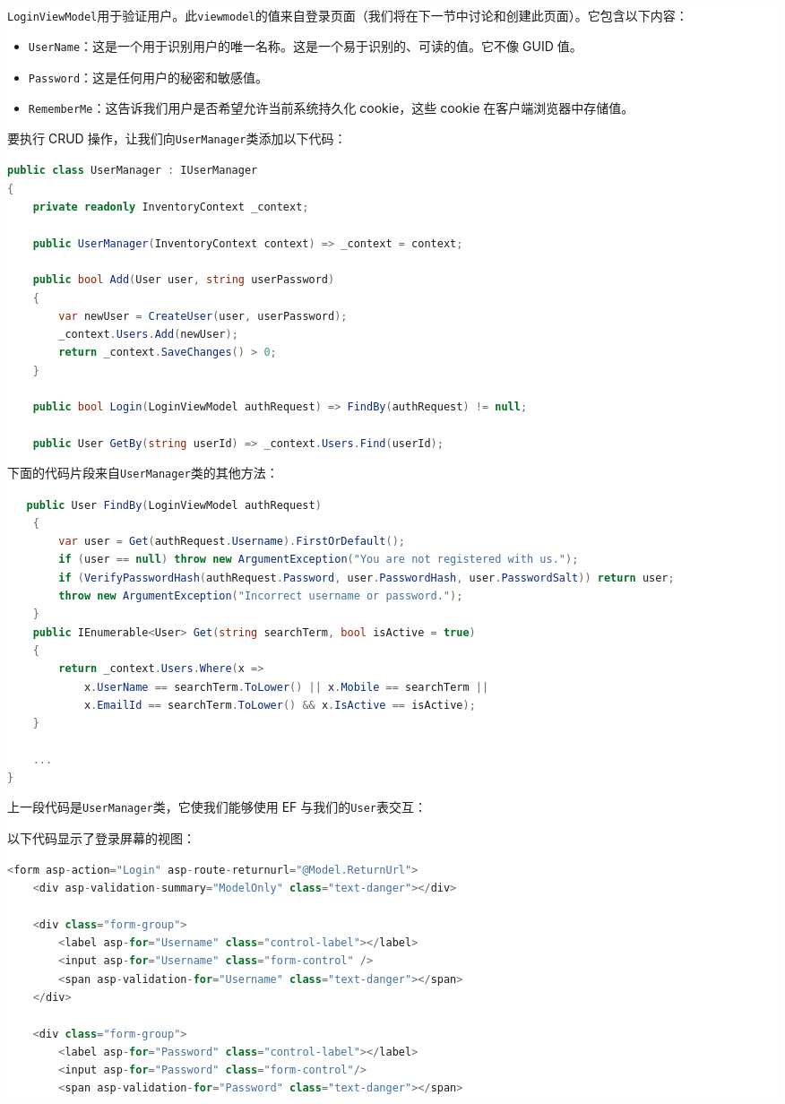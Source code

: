 `LoginViewModel`用于验证用户。此`viewmodel`的值来自登录页面（我们将在下一节中讨论和创建此页面）。它包含以下内容：

+   `UserName`：这是一个用于识别用户的唯一名称。这是一个易于识别的、可读的值。它不像 GUID 值。

+   `Password`：这是任何用户的秘密和敏感值。

+   `RememberMe`：这告诉我们用户是否希望允许当前系统持久化 cookie，这些 cookie 在客户端浏览器中存储值。

要执行 CRUD 操作，让我们向`UserManager`类添加以下代码：

```cs
public class UserManager : IUserManager
{
    private readonly InventoryContext _context;

    public UserManager(InventoryContext context) => _context = context;

    public bool Add(User user, string userPassword)
    {
        var newUser = CreateUser(user, userPassword);
        _context.Users.Add(newUser);
        return _context.SaveChanges() > 0;
    }

    public bool Login(LoginViewModel authRequest) => FindBy(authRequest) != null;

    public User GetBy(string userId) => _context.Users.Find(userId);
```

下面的代码片段来自`UserManager`类的其他方法：

```cs
   public User FindBy(LoginViewModel authRequest)
    {
        var user = Get(authRequest.Username).FirstOrDefault();
        if (user == null) throw new ArgumentException("You are not registered with us.");
        if (VerifyPasswordHash(authRequest.Password, user.PasswordHash, user.PasswordSalt)) return user;
        throw new ArgumentException("Incorrect username or password.");
    }
    public IEnumerable<User> Get(string searchTerm, bool isActive = true)
    {
        return _context.Users.Where(x =>
            x.UserName == searchTerm.ToLower() || x.Mobile == searchTerm ||
            x.EmailId == searchTerm.ToLower() && x.IsActive == isActive);
    }

    ...
}
```

上一段代码是`UserManager`类，它使我们能够使用 EF 与我们的`User`表交互：

以下代码显示了登录屏幕的视图：

```cs
<form asp-action="Login" asp-route-returnurl="@Model.ReturnUrl">
    <div asp-validation-summary="ModelOnly" class="text-danger"></div>

    <div class="form-group">
        <label asp-for="Username" class="control-label"></label>
        <input asp-for="Username" class="form-control" />
        <span asp-validation-for="Username" class="text-danger"></span>
    </div>

    <div class="form-group">
        <label asp-for="Password" class="control-label"></label>
        <input asp-for="Password" class="form-control"/>
        <span asp-validation-for="Password" class="text-danger"></span>
```
